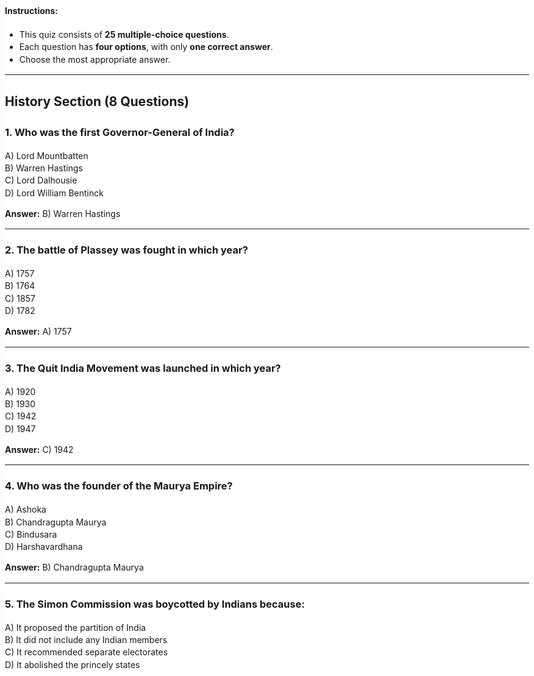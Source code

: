 #### **Instructions:**  
- This quiz consists of **25 multiple-choice questions**.  
- Each question has **four options**, with only **one correct answer**.  
- Choose the most appropriate answer.  

---

## **History Section (8 Questions)**  

### **1. Who was the first Governor-General of India?**  
A) Lord Mountbatten  
B) Warren Hastings  
C) Lord Dalhousie  
D) Lord William Bentinck  

**Answer:** B) Warren Hastings  

---

### **2. The battle of Plassey was fought in which year?**  
A) 1757  
B) 1764  
C) 1857  
D) 1782  

**Answer:** A) 1757  

---

### **3. The Quit India Movement was launched in which year?**  
A) 1920  
B) 1930  
C) 1942  
D) 1947  

**Answer:** C) 1942  

---

### **4. Who was the founder of the Maurya Empire?**  
A) Ashoka  
B) Chandragupta Maurya  
C) Bindusara  
D) Harshavardhana  

**Answer:** B) Chandragupta Maurya  

---

### **5. The Simon Commission was boycotted by Indians because:**  
A) It proposed the partition of India  
B) It did not include any Indian members  
C) It recommended separate electorates  
D) It abolished the princely states  
